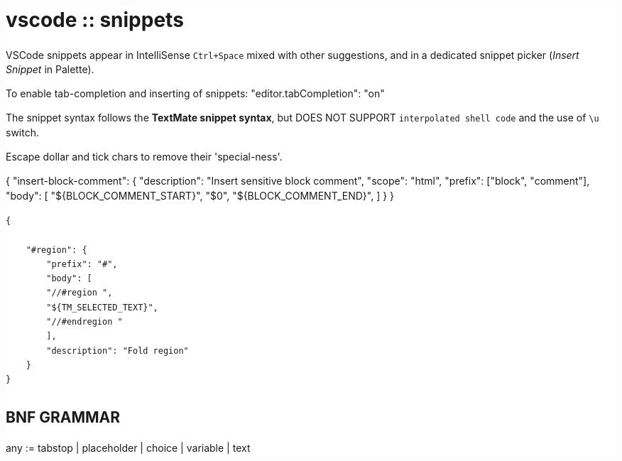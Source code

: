 # vscode :: snippets

VSCode snippets appear in IntelliSense `Ctrl+Space` mixed with other suggestions, and in a dedicated snippet picker (*Insert Snippet* in Palette).

To enable tab-completion and inserting of snippets:
  "editor.tabCompletion": "on"

The snippet syntax follows the **TextMate snippet syntax**, but DOES NOT SUPPORT `interpolated shell code` and the use of `\u` switch.

Escape dollar and tick chars to remove their 'special-ness'.


{
  "insert-block-comment": {
    "description": "Insert sensitive block comment",
    "scope": "html",
    "prefix": ["block", "comment"],
    "body": [
      "${BLOCK_COMMENT_START}",
      "$0",
      "${BLOCK_COMMENT_END}",
    ]
  }
}

    {

        "#region": {
            "prefix": "#",
            "body": [
            "//#region ",
            "${TM_SELECTED_TEXT}",
            "//#endregion "
            ],
            "description": "Fold region"
        }
    }





## BNF GRAMMAR

any         := tabstop
             | placeholder
             | choice
             | variable
             | text
